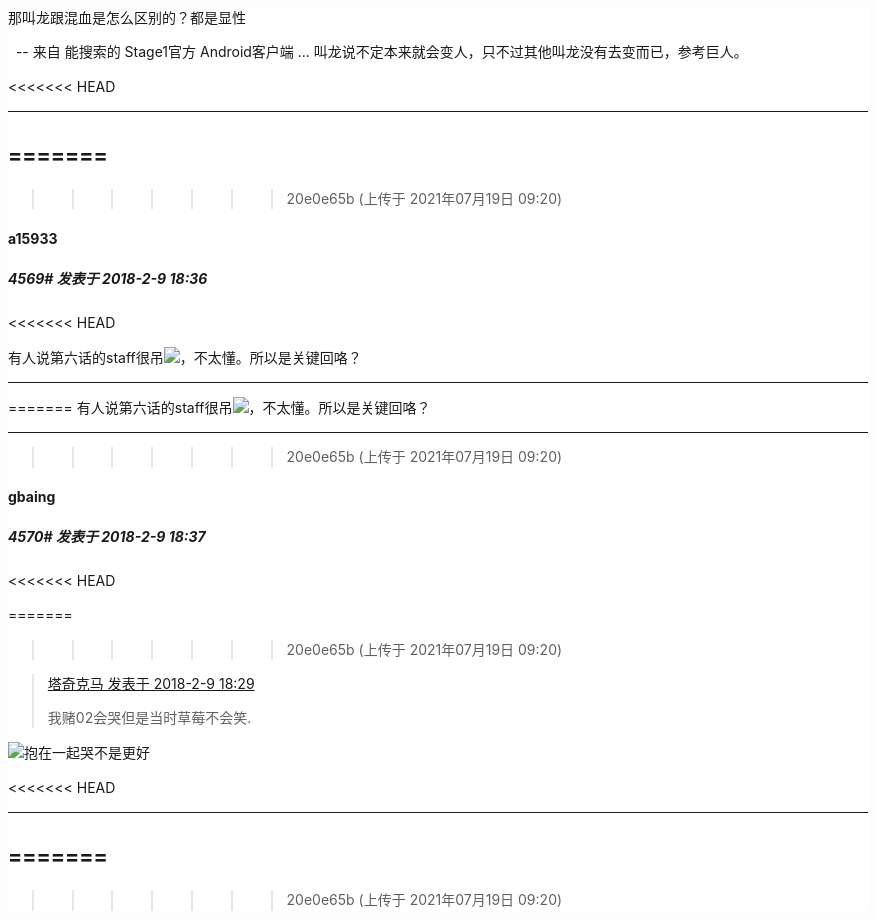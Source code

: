 那叫龙跟混血是怎么区别的？都是显性


  -- 来自 能搜索的 Stage1官方 Android客户端 ...</blockquote>
叫龙说不定本来就会变人，只不过其他叫龙没有去变而已，参考巨人。


<<<<<<< HEAD





*****
=======
-----
>>>>>>> 20e0e65b (上传于 2021年07月19日 09:20)

####  a15933  
##### 4569#       发表于 2018-2-9 18:36


<<<<<<< HEAD


有人说第六话的staff很吊<img src="https://static.saraba1st.com/image/smiley/face2017/143.png" referrerpolicy="no-referrer">，不太懂。所以是关键回咯？







*****
=======
有人说第六话的staff很吊<img src="https://static.saraba1st.com/image/smiley/face2017/143.png" referrerpolicy="no-referrer">，不太懂。所以是关键回咯？


-----
>>>>>>> 20e0e65b (上传于 2021年07月19日 09:20)

####  gbaing  
##### 4570#       发表于 2018-2-9 18:37


<<<<<<< HEAD

=======
>>>>>>> 20e0e65b (上传于 2021年07月19日 09:20)
<blockquote><a href="httphttps://bbs.saraba1st.com/2b/forum.php?mod=redirect&amp;goto=findpost&amp;pid=38511330&amp;ptid=1579703" target="_blank">塔奇克马 发表于 2018-2-9 18:29</a>

我赌02会哭但是当时草莓不会笑.</blockquote>
<img src="https://static.saraba1st.com/image/smiley/face2017/034.png" referrerpolicy="no-referrer">抱在一起哭不是更好


<<<<<<< HEAD





*****
=======
-----
>>>>>>> 20e0e65b (上传于 2021年07月19日 09:20)

